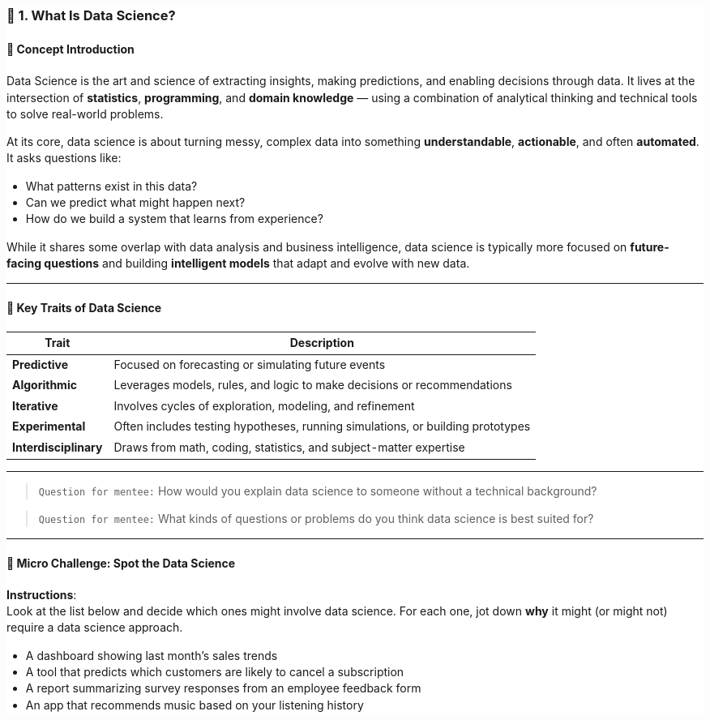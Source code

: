### 🧠 1. What Is Data Science?

#### 🔹 Concept Introduction

Data Science is the art and science of extracting insights, making predictions, and enabling decisions through data. It lives at the intersection of **statistics**, **programming**, and **domain knowledge** — using a combination of analytical thinking and technical tools to solve real-world problems.

At its core, data science is about turning messy, complex data into something **understandable**, **actionable**, and often **automated**. It asks questions like:

- What patterns exist in this data?
- Can we predict what might happen next?
- How do we build a system that learns from experience?

While it shares some overlap with data analysis and business intelligence, data science is typically more focused on **future-facing questions** and building **intelligent models** that adapt and evolve with new data.

---

#### 🧠 Key Traits of Data Science

| Trait                 | Description                                                                    |
| --------------------- | ------------------------------------------------------------------------------ |
| **Predictive**        | Focused on forecasting or simulating future events                             |
| **Algorithmic**       | Leverages models, rules, and logic to make decisions or recommendations        |
| **Iterative**         | Involves cycles of exploration, modeling, and refinement                       |
| **Experimental**      | Often includes testing hypotheses, running simulations, or building prototypes |
| **Interdisciplinary** | Draws from math, coding, statistics, and subject-matter expertise              |

---

> `Question for mentee:` How would you explain data science to someone without a technical background?

> `Question for mentee:` What kinds of questions or problems do you think data science is best suited for?

---

#### 🧪 Micro Challenge: Spot the Data Science

**Instructions**:  
Look at the list below and decide which ones might involve data science. For each one, jot down **why** it might (or might not) require a data science approach.

- A dashboard showing last month’s sales trends
- A tool that predicts which customers are likely to cancel a subscription
- A report summarizing survey responses from an employee feedback form
- An app that recommends music based on your listening history
